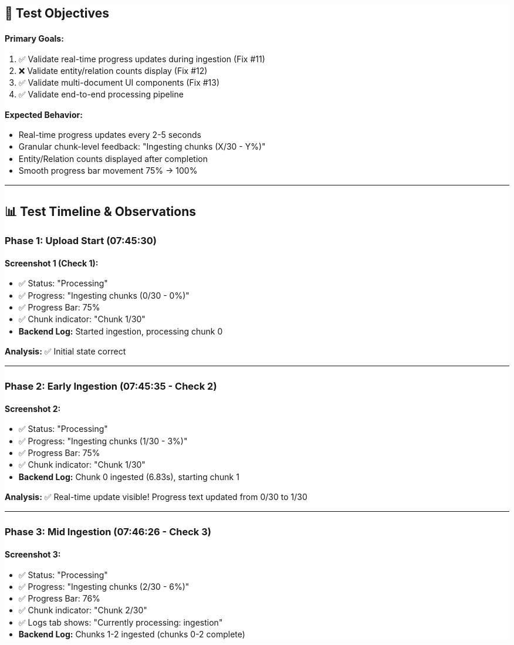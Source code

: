 
## 🎯 Test Objectives

**Primary Goals:**
1. ✅ Validate real-time progress updates during ingestion (Fix #11)
2. ❌ Validate entity/relation counts display (Fix #12)
3. ✅ Validate multi-document UI components (Fix #13)
4. ✅ Validate end-to-end processing pipeline

**Expected Behavior:**
- Real-time progress updates every 2-5 seconds
- Granular chunk-level feedback: "Ingesting chunks (X/30 - Y%)"
- Entity/Relation counts displayed after completion
- Smooth progress bar movement 75% → 100%

---

## 📊 Test Timeline & Observations

### Phase 1: Upload Start (07:45:30)
**Screenshot 1 (Check 1):**
- ✅ Status: "Processing"
- ✅ Progress: "Ingesting chunks (0/30 - 0%)"
- ✅ Progress Bar: 75%
- ✅ Chunk indicator: "Chunk 1/30"
- **Backend Log:** Started ingestion, processing chunk 0

**Analysis:** ✅ Initial state correct

---

### Phase 2: Early Ingestion (07:45:35 - Check 2)
**Screenshot 2:**
- ✅ Status: "Processing"
- ✅ Progress: "Ingesting chunks (1/30 - 3%)"
- ✅ Progress Bar: 75%
- ✅ Chunk indicator: "Chunk 1/30"
- **Backend Log:** Chunk 0 ingested (6.83s), starting chunk 1

**Analysis:** ✅ Real-time update visible! Progress text updated from 0/30 to 1/30

---

### Phase 3: Mid Ingestion (07:46:26 - Check 3)
**Screenshot 3:**
- ✅ Status: "Processing"
- ✅ Progress: "Ingesting chunks (2/30 - 6%)"
- ✅ Progress Bar: 76%
- ✅ Chunk indicator: "Chunk 2/30"
- ✅ Logs tab shows: "Currently processing: ingestion"
- **Backend Log:** Chunks 1-2 ingested (chunks 0-2 complete)
